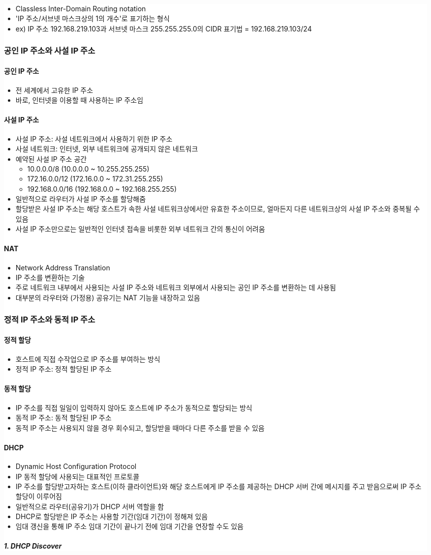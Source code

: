 - Classless Inter-Domain Routing notation
- 'IP 주소/서브넷 마스크상의 1의 개수'로 표기하는 형식
- ex) IP 주소 192.168.219.103과 서브넷 마스크 255.255.255.0의 CIDR 표기법 = 192.168.219.103/24

### 공인 IP 주소와 사설 IP 주소

#### 공인 IP 주소

- 전 세계에서 고유한 IP 주소
- 바로, 인터넷을 이용할 때 사용하는 IP 주소임

#### 사설 IP 주소

- 사설 IP 주소: 사설 네트워크에서 사용하기 위한 IP 주소
- 사설 네트워크: 인터넷, 외부 네트워크에 공개되지 않은 네트워크
- 예약된 사설 IP 주소 공간
  - 10.0.0.0/8 (10.0.0.0 ~ 10.255.255.255)
  - 172.16.0.0/12 (172.16.0.0 ~ 172.31.255.255)
  - 192.168.0.0/16 (192.168.0.0 ~ 192.168.255.255)
- 일반적으로 라우터가 사설 IP 주소를 할당해줌
- 할당받은 사설 IP 주소는 해당 호스트가 속한 사설 네트워크상에서만 유효한 주소이므로, 얼마든지 다른 네트워크상의 사설 IP 주소와 중복될 수 있음
- 사설 IP 주소만으로는 일반적인 인터넷 접속을 비롯한 외부 네트워크 간의 통신이 어려움

#### NAT

- Network Address Translation
- IP 주소를 변환하는 기술
- 주로 네트워크 내부에서 사용되는 사설 IP 주소와 네트워크 외부에서 사용되는 공인 IP 주소를 변환하는 데 사용됨
- 대부분의 라우터와 (가정용) 공유기는 NAT 기능을 내장하고 있음

### 정적 IP 주소와 동적 IP 주소

#### 정적 할당

- 호스트에 직접 수작업으로 IP 주소를 부여하는 방식
- 정적 IP 주소: 정적 할당된 IP 주소

#### 동적 할당

- IP 주소를 직접 일일이 입력하지 않아도 호스트에 IP 주소가 동적으로 할당되는 방식
- 동적 IP 주소: 동적 할당된 IP 주소
- 동적 IP 주소는 사용되지 않을 경우 회수되고, 할당받을 때마다 다른 주소를 받을 수 있음

#### DHCP

- Dynamic Host Configuration Protocol
- IP 동적 할당에 사용되는 대표적인 프로토콜
- IP 주소를 할당받고자하는 호스트(이하 클라이언트)와 해당 호스트에게 IP 주소를 제공하는 DHCP 서버 간에 메시지를 주고 받음으로써 IP 주소 할당이 이루어짐
- 일반적으로 라우터(공유기)가 DHCP 서버 역할을 함
- DHCP로 할당받은 IP 주소는 사용할 기간(임대 기간)이 정해져 있음
- 임대 갱신을 통해 IP 주소 임대 기간이 끝나기 전에 임대 기간을 연장할 수도 있음

##### 1. DHCP Discover
